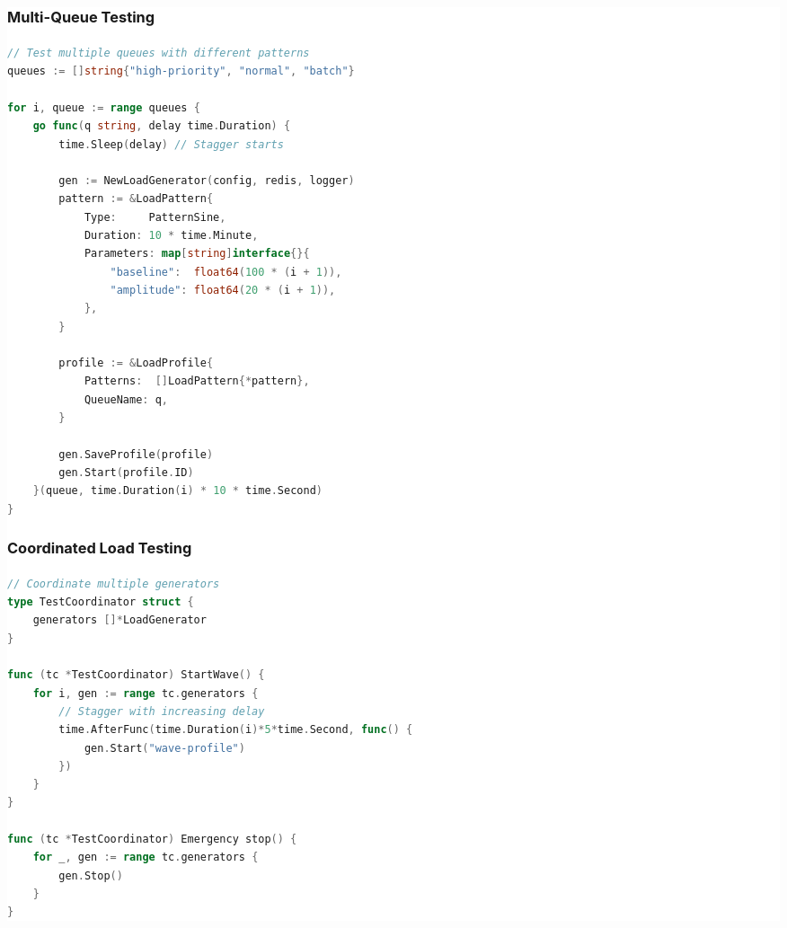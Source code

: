 ### Multi-Queue Testing

```go
// Test multiple queues with different patterns
queues := []string{"high-priority", "normal", "batch"}

for i, queue := range queues {
    go func(q string, delay time.Duration) {
        time.Sleep(delay) // Stagger starts

        gen := NewLoadGenerator(config, redis, logger)
        pattern := &LoadPattern{
            Type:     PatternSine,
            Duration: 10 * time.Minute,
            Parameters: map[string]interface{}{
                "baseline":  float64(100 * (i + 1)),
                "amplitude": float64(20 * (i + 1)),
            },
        }

        profile := &LoadProfile{
            Patterns:  []LoadPattern{*pattern},
            QueueName: q,
        }

        gen.SaveProfile(profile)
        gen.Start(profile.ID)
    }(queue, time.Duration(i) * 10 * time.Second)
}
```

### Coordinated Load Testing

```go
// Coordinate multiple generators
type TestCoordinator struct {
    generators []*LoadGenerator
}

func (tc *TestCoordinator) StartWave() {
    for i, gen := range tc.generators {
        // Stagger with increasing delay
        time.AfterFunc(time.Duration(i)*5*time.Second, func() {
            gen.Start("wave-profile")
        })
    }
}

func (tc *TestCoordinator) Emergency stop() {
    for _, gen := range tc.generators {
        gen.Stop()
    }
}
```